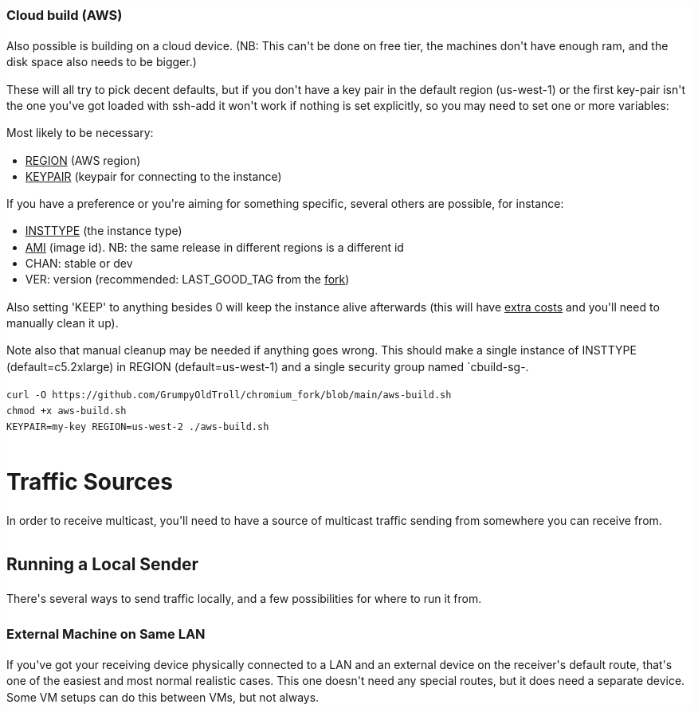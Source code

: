 ### Cloud build (AWS)

Also possible is building on a cloud device.  (NB: This can't be done on free tier, the machines don't have enough ram, and the disk space also needs to be bigger.)

These will all try to pick decent defaults, but if you don't have a key pair in the default region (us-west-1) or the first key-pair isn't the one you've got loaded with ssh-add it won't work if nothing is set explicitly, so you may need to set one or more variables:

Most likely to be necessary:

 * [REGION](https://docs.aws.amazon.com/AmazonRDS/latest/UserGuide/Concepts.RegionsAndAvailabilityZones.html#Concepts.RegionsAndAvailabilityZones.Regions) (AWS region)
 * [KEYPAIR](https://docs.aws.amazon.com/AWSEC2/latest/UserGuide/ec2-key-pairs.html) (keypair for connecting to the instance)

If you have a preference or you're aiming for something specific, several others are possible, for instance:

 * [INSTTYPE](https://aws.amazon.com/ec2/instance-types/) (the instance type)
 * [AMI](https://docs.aws.amazon.com/AWSEC2/latest/UserGuide/finding-an-ami.html) (image id).  NB: the same release in different regions is a different id
 * CHAN: stable or dev
 * VER: version (recommended: LAST_GOOD_TAG from the [fork](https://github.com/GrumpyOldTroll/chromium_fork/blob/main/LAST_GOOD.stable.sh))

Also setting 'KEEP' to anything besides 0 will keep the instance alive afterwards (this will have [extra costs](https://aws.amazon.com/ec2/pricing/on-demand/) and you'll need to manually clean it up).

Note also that manual cleanup may be needed if anything goes wrong.  This should make a single instance of INSTTYPE (default=c5.2xlarge) in REGION (default=us-west-1) and a single security group named `cbuild-sg-<timestamp>.

~~~
curl -O https://github.com/GrumpyOldTroll/chromium_fork/blob/main/aws-build.sh
chmod +x aws-build.sh
KEYPAIR=my-key REGION=us-west-2 ./aws-build.sh
~~~

# Traffic Sources

In order to receive multicast, you'll need to have a source of multicast traffic sending from somewhere you can receive from.

## Running a Local Sender

There's several ways to send traffic locally, and a few possibilities for where to run it from.

### External Machine on Same LAN

If you've got your receiving device physically connected to a LAN and an external device on the receiver's default route, that's one of the easiest and most normal realistic cases.  This one doesn't need any special routes, but it does need a separate device.  Some VM setups can do this between VMs, but not always.

